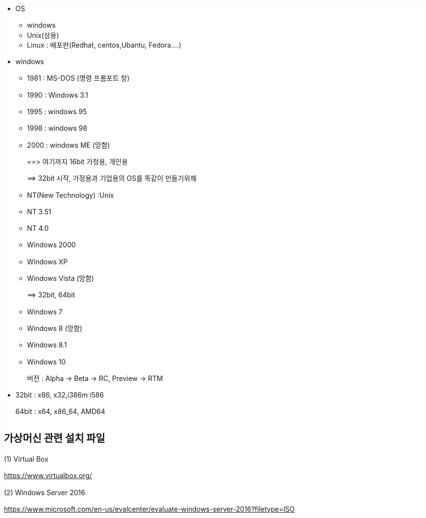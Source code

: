 - OS 

  - windows
  - Unix(상용)
  - Linux : 배포판(Redhat, centos,Ubantu, Fedora....)

- windows

  - 1981 : MS-DOS (명령 프롬포트 창) 

  - 1990 : Windows 3.1

  - 1995 : windows 95

  - 1998 : windows 98

  - 2000 : windows ME (망함)

    ==> 여기까지 16bit 가정용, 개인용

    ==>  32bit 시작, 가정용과 기업용의 OS를 똑같이 만들기위해 

  - NT(New Technology) :Unix

  - NT 3.51

  - NT 4.0

  - Windows 2000

  - Windows XP

  - Windows Vista (망함)

    ==> 32bit, 64bit

  - Windows 7

  - Windows 8 (망함)

  - Windows 8.1

  - Windows 10

    버전 : Alpha -> Beta -> RC, Preview -> RTM

- 32bit : x86, x32,i386m i586

  64bit : x64, x86_64, AMD64



## 가상머신 관련 설치 파일

(1) Virtual Box

<https://www.virtualbox.org/>



(2) Windows Server 2016

<https://www.microsoft.com/en-us/evalcenter/evaluate-windows-server-2016?filetype=ISO>

